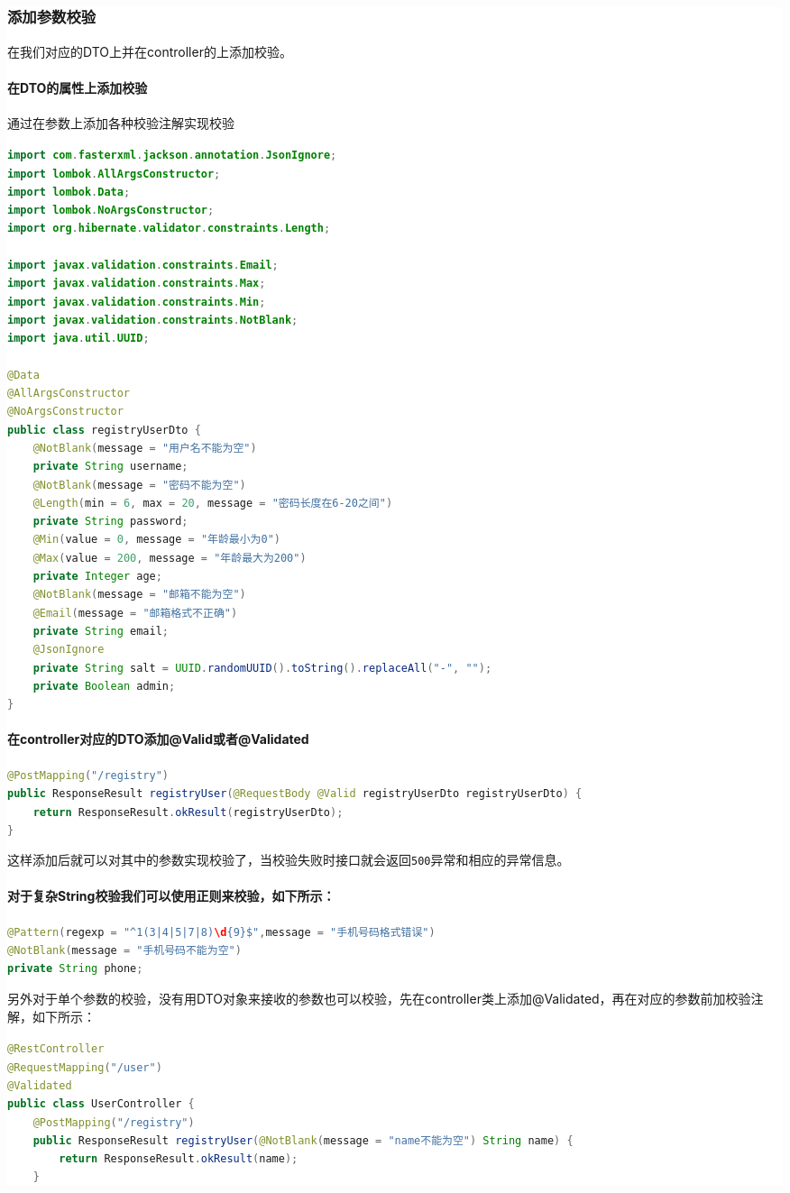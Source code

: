 
### 添加参数校验
在我们对应的DTO上并在controller的上添加校验。

#### 在DTO的属性上添加校验	
通过在参数上添加各种校验注解实现校验
```java
import com.fasterxml.jackson.annotation.JsonIgnore;
import lombok.AllArgsConstructor;
import lombok.Data;
import lombok.NoArgsConstructor;
import org.hibernate.validator.constraints.Length;

import javax.validation.constraints.Email;
import javax.validation.constraints.Max;
import javax.validation.constraints.Min;
import javax.validation.constraints.NotBlank;
import java.util.UUID;

@Data
@AllArgsConstructor
@NoArgsConstructor
public class registryUserDto {
    @NotBlank(message = "用户名不能为空")
    private String username;
    @NotBlank(message = "密码不能为空")
    @Length(min = 6, max = 20, message = "密码长度在6-20之间")
    private String password;
    @Min(value = 0, message = "年龄最小为0")
    @Max(value = 200, message = "年龄最大为200")
    private Integer age;
    @NotBlank(message = "邮箱不能为空")
    @Email(message = "邮箱格式不正确")
    private String email;
    @JsonIgnore
    private String salt = UUID.randomUUID().toString().replaceAll("-", "");
    private Boolean admin;
}
```

#### 在controller对应的DTO添加@Valid或者@Validated
```java
@PostMapping("/registry")
public ResponseResult registryUser(@RequestBody @Valid registryUserDto registryUserDto) {
    return ResponseResult.okResult(registryUserDto);
}
```
这样添加后就可以对其中的参数实现校验了，当校验失败时接口就会返回`500`异常和相应的异常信息。

#### 对于复杂String校验我们可以使用正则来校验，如下所示：
```java
@Pattern(regexp = "^1(3|4|5|7|8)\d{9}$",message = "手机号码格式错误")
@NotBlank(message = "手机号码不能为空")
private String phone;
```
另外对于单个参数的校验，没有用DTO对象来接收的参数也可以校验，先在controller类上添加@Validated，再在对应的参数前加校验注解，如下所示：
```java
@RestController
@RequestMapping("/user")
@Validated
public class UserController {
    @PostMapping("/registry")
    public ResponseResult registryUser(@NotBlank(message = "name不能为空") String name) {
        return ResponseResult.okResult(name);
    }
```